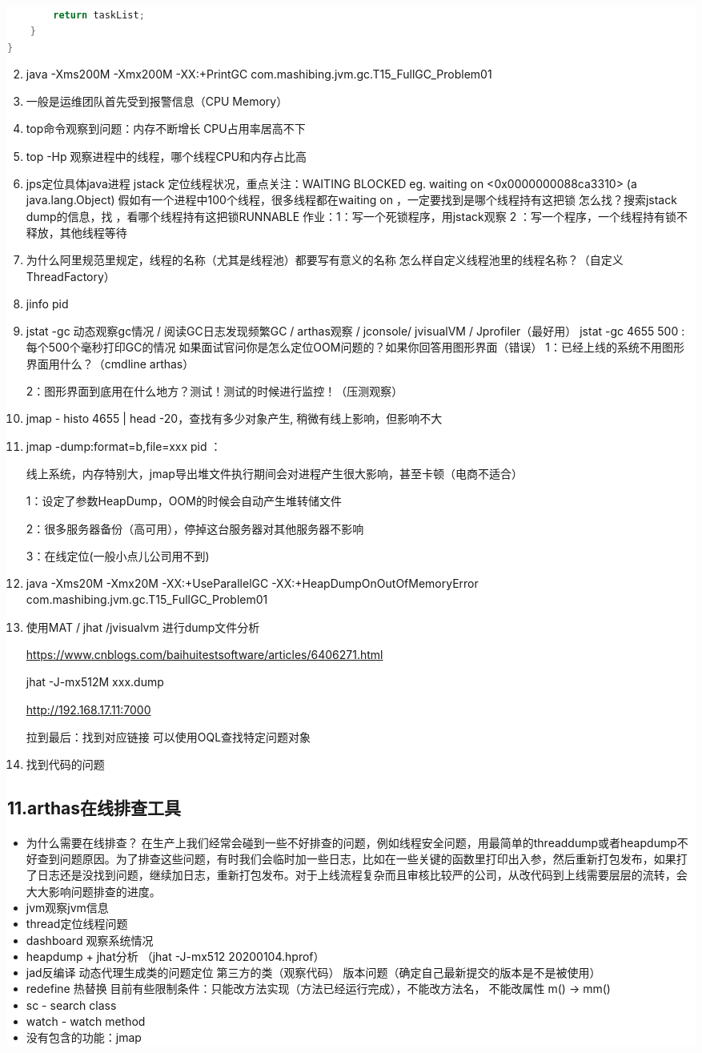    ```java
           return taskList;
       }
   }
   ```

2. java -Xms200M -Xmx200M -XX:+PrintGC com.mashibing.jvm.gc.T15_FullGC_Problem01

3. 一般是运维团队首先受到报警信息（CPU Memory）

4. top命令观察到问题：内存不断增长 CPU占用率居高不下

5. top -Hp 观察进程中的线程，哪个线程CPU和内存占比高

6. jps定位具体java进程 jstack 定位线程状况，重点关注：WAITING BLOCKED eg. waiting on <0x0000000088ca3310> (a java.lang.Object) 假如有一个进程中100个线程，很多线程都在waiting on  ，一定要找到是哪个线程持有这把锁 怎么找？搜索jstack dump的信息，找 ，看哪个线程持有这把锁RUNNABLE 作业：1：写一个死锁程序，用jstack观察 2 ：写一个程序，一个线程持有锁不释放，其他线程等待

7. 为什么阿里规范里规定，线程的名称（尤其是线程池）都要写有意义的名称 怎么样自定义线程池里的线程名称？（自定义ThreadFactory）

8. jinfo pid

9. jstat -gc 动态观察gc情况 / 阅读GC日志发现频繁GC / arthas观察 / jconsole/ jvisualVM / Jprofiler（最好用） jstat -gc 4655 500 : 每个500个毫秒打印GC的情况 如果面试官问你是怎么定位OOM问题的？如果你回答用图形界面（错误） 1：已经上线的系统不用图形界面用什么？（cmdline arthas）

    2：图形界面到底用在什么地方？测试！测试的时候进行监控！（压测观察）

10. jmap - histo 4655 | head -20，查找有多少对象产生, 稍微有线上影响，但影响不大

11. jmap -dump:format=b,file=xxx pid ： 

    线上系统，内存特别大，jmap导出堆文件执行期间会对进程产生很大影响，甚至卡顿（电商不适合） 

    1：设定了参数HeapDump，OOM的时候会自动产生堆转储文件

    2：很多服务器备份（高可用），停掉这台服务器对其他服务器不影响 

    3：在线定位(一般小点儿公司用不到)

12. java -Xms20M -Xmx20M -XX:+UseParallelGC -XX:+HeapDumpOnOutOfMemoryError com.mashibing.jvm.gc.T15_FullGC_Problem01

13. 使用MAT / jhat /jvisualvm 进行dump文件分析 

     https://www.cnblogs.com/baihuitestsoftware/articles/6406271.html 

     jhat -J-mx512M xxx.dump 

     http://192.168.17.11:7000 

     拉到最后：找到对应链接 可以使用OQL查找特定问题对象

14. 找到代码的问题



## 11.arthas在线排查工具

- 为什么需要在线排查？ 在生产上我们经常会碰到一些不好排查的问题，例如线程安全问题，用最简单的threaddump或者heapdump不好查到问题原因。为了排查这些问题，有时我们会临时加一些日志，比如在一些关键的函数里打印出入参，然后重新打包发布，如果打了日志还是没找到问题，继续加日志，重新打包发布。对于上线流程复杂而且审核比较严的公司，从改代码到上线需要层层的流转，会大大影响问题排查的进度。
- jvm观察jvm信息
- thread定位线程问题
- dashboard 观察系统情况
- heapdump + jhat分析  （jhat -J-mx512 20200104.hprof）
- jad反编译 动态代理生成类的问题定位 第三方的类（观察代码） 版本问题（确定自己最新提交的版本是不是被使用）
- redefine 热替换 目前有些限制条件：只能改方法实现（方法已经运行完成），不能改方法名， 不能改属性 m() -> mm()
- sc  - search class
- watch  - watch method
- 没有包含的功能：jmap
